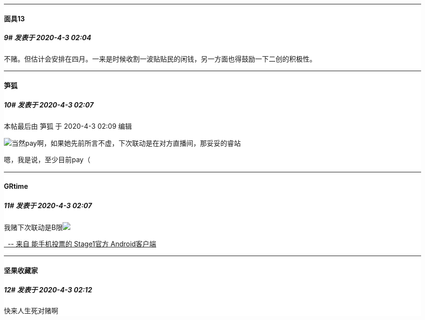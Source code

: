 




*****

####  面具13  
##### 9#       发表于 2020-4-3 02:04




不赌。但估计会安排在四月。一来是时候收割一波贴贴民的闲钱，另一方面也得鼓励一下二创的积极性。







*****

####  笋狐  
##### 10#       发表于 2020-4-3 02:07



 本帖最后由 笋狐 于 2020-4-3 02:09 编辑 

<img src="https://static.saraba1st.com/image/smiley/face2017/067.png" referrerpolicy="no-referrer">当然pay啊，如果她先前所言不虚，下次联动是在对方直播间，那妥妥的睿站


嗯，我是说，至少目前pay（







*****

####  GRtime  
##### 11#       发表于 2020-4-3 02:07




我赌下次联动是B限<img src="https://static.saraba1st.com/image/smiley/face2017/033.png" referrerpolicy="no-referrer">

[  -- 来自 能手机投票的 Stage1官方 Android客户端](https://www.coolapk.com/apk/140634)







*****

####  坚果收藏家  
##### 12#       发表于 2020-4-3 02:12




快来人生死对赌啊
